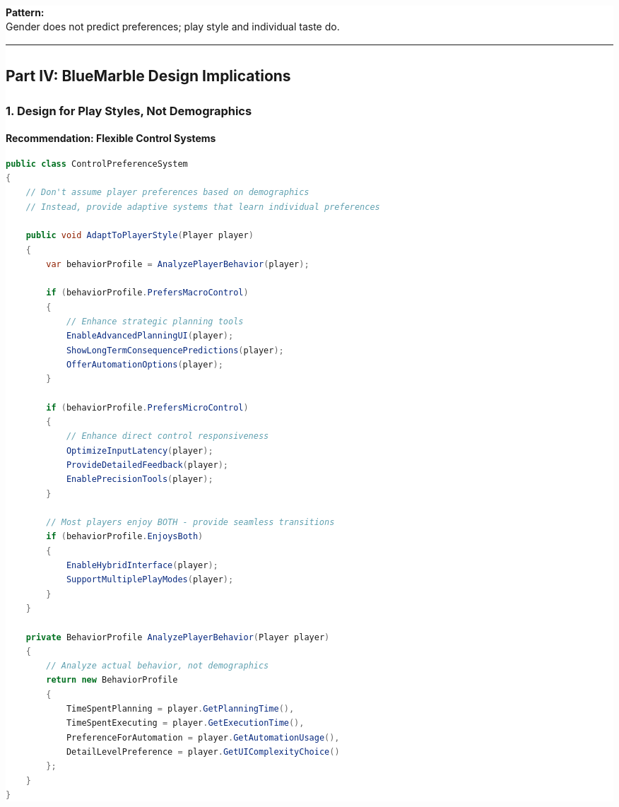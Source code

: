 **Pattern:**  
Gender does not predict preferences; play style and individual taste do.

---

## Part IV: BlueMarble Design Implications

### 1. Design for Play Styles, Not Demographics

**Recommendation: Flexible Control Systems**

```csharp
public class ControlPreferenceSystem
{
    // Don't assume player preferences based on demographics
    // Instead, provide adaptive systems that learn individual preferences
    
    public void AdaptToPlayerStyle(Player player)
    {
        var behaviorProfile = AnalyzePlayerBehavior(player);
        
        if (behaviorProfile.PrefersMacroControl)
        {
            // Enhance strategic planning tools
            EnableAdvancedPlanningUI(player);
            ShowLongTermConsequencePredictions(player);
            OfferAutomationOptions(player);
        }
        
        if (behaviorProfile.PrefersMicroControl)
        {
            // Enhance direct control responsiveness
            OptimizeInputLatency(player);
            ProvideDetailedFeedback(player);
            EnablePrecisionTools(player);
        }
        
        // Most players enjoy BOTH - provide seamless transitions
        if (behaviorProfile.EnjoysBoth)
        {
            EnableHybridInterface(player);
            SupportMultiplePlayModes(player);
        }
    }
    
    private BehaviorProfile AnalyzePlayerBehavior(Player player)
    {
        // Analyze actual behavior, not demographics
        return new BehaviorProfile
        {
            TimeSpentPlanning = player.GetPlanningTime(),
            TimeSpentExecuting = player.GetExecutionTime(),
            PreferenceForAutomation = player.GetAutomationUsage(),
            DetailLevelPreference = player.GetUIComplexityChoice()
        };
    }
}
```
